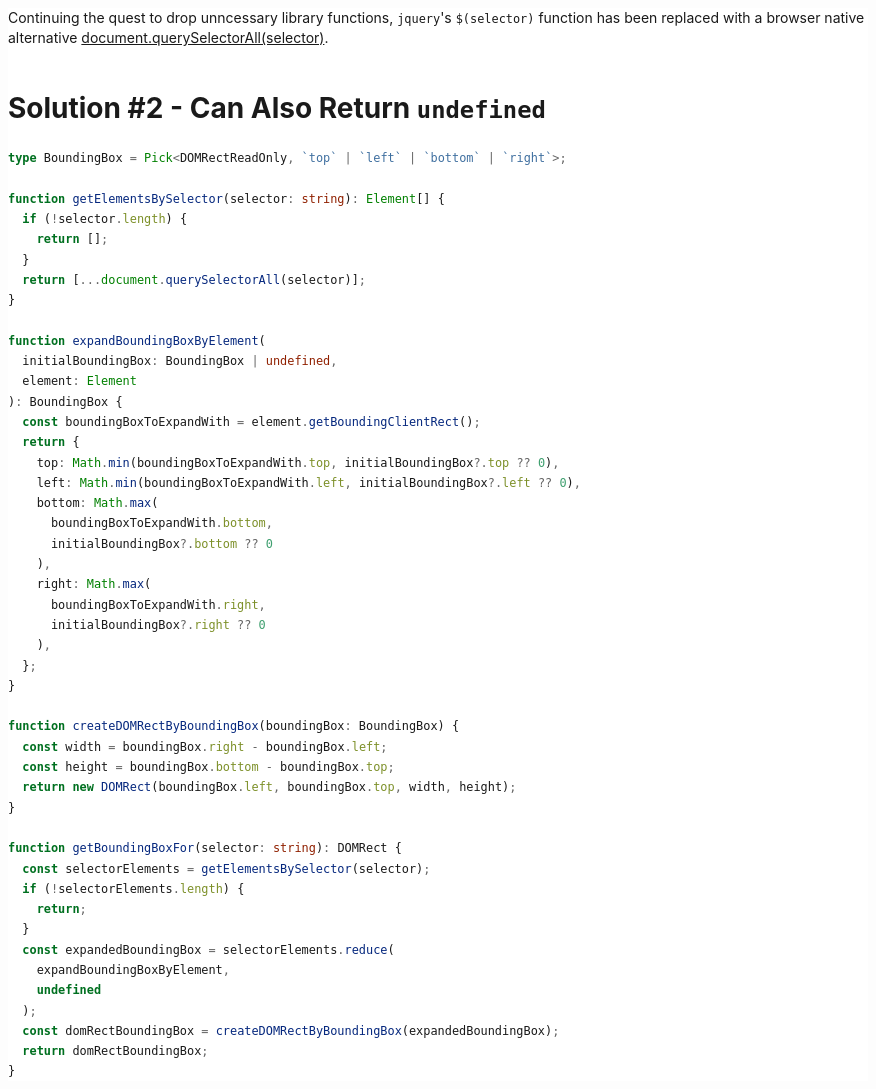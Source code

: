 Continuing the quest to drop unncessary library functions, `jquery`'s `$(selector)` function has been replaced with a browser native alternative [document.querySelectorAll(selector)](https://developer.mozilla.org/en-US/docs/Web/API/Document/querySelectorAll).

# Solution #2 - Can Also Return `undefined`

```typescript
type BoundingBox = Pick<DOMRectReadOnly, `top` | `left` | `bottom` | `right`>;

function getElementsBySelector(selector: string): Element[] {
  if (!selector.length) {
    return [];
  }
  return [...document.querySelectorAll(selector)];
}

function expandBoundingBoxByElement(
  initialBoundingBox: BoundingBox | undefined,
  element: Element
): BoundingBox {
  const boundingBoxToExpandWith = element.getBoundingClientRect();
  return {
    top: Math.min(boundingBoxToExpandWith.top, initialBoundingBox?.top ?? 0),
    left: Math.min(boundingBoxToExpandWith.left, initialBoundingBox?.left ?? 0),
    bottom: Math.max(
      boundingBoxToExpandWith.bottom,
      initialBoundingBox?.bottom ?? 0
    ),
    right: Math.max(
      boundingBoxToExpandWith.right,
      initialBoundingBox?.right ?? 0
    ),
  };
}

function createDOMRectByBoundingBox(boundingBox: BoundingBox) {
  const width = boundingBox.right - boundingBox.left;
  const height = boundingBox.bottom - boundingBox.top;
  return new DOMRect(boundingBox.left, boundingBox.top, width, height);
}

function getBoundingBoxFor(selector: string): DOMRect {
  const selectorElements = getElementsBySelector(selector);
  if (!selectorElements.length) {
    return;
  }
  const expandedBoundingBox = selectorElements.reduce(
    expandBoundingBoxByElement,
    undefined
  );
  const domRectBoundingBox = createDOMRectByBoundingBox(expandedBoundingBox);
  return domRectBoundingBox;
}
```
